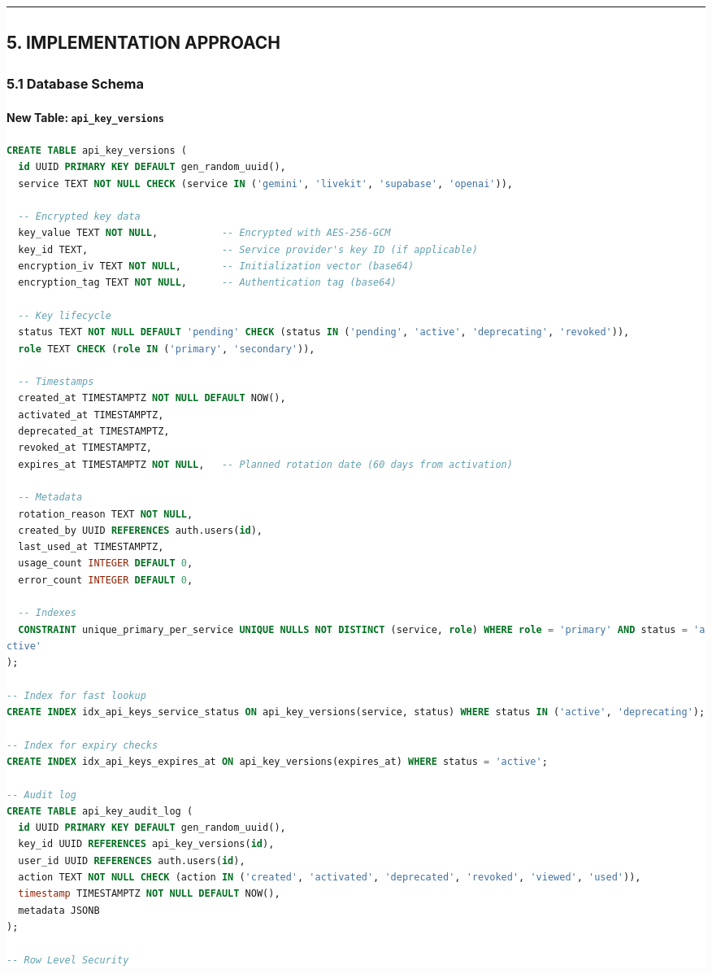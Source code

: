 ```typescript
```

---

## 5. IMPLEMENTATION APPROACH

### 5.1 Database Schema

#### New Table: `api_key_versions`
```sql
CREATE TABLE api_key_versions (
  id UUID PRIMARY KEY DEFAULT gen_random_uuid(),
  service TEXT NOT NULL CHECK (service IN ('gemini', 'livekit', 'supabase', 'openai')),

  -- Encrypted key data
  key_value TEXT NOT NULL,           -- Encrypted with AES-256-GCM
  key_id TEXT,                       -- Service provider's key ID (if applicable)
  encryption_iv TEXT NOT NULL,       -- Initialization vector (base64)
  encryption_tag TEXT NOT NULL,      -- Authentication tag (base64)

  -- Key lifecycle
  status TEXT NOT NULL DEFAULT 'pending' CHECK (status IN ('pending', 'active', 'deprecating', 'revoked')),
  role TEXT CHECK (role IN ('primary', 'secondary')),

  -- Timestamps
  created_at TIMESTAMPTZ NOT NULL DEFAULT NOW(),
  activated_at TIMESTAMPTZ,
  deprecated_at TIMESTAMPTZ,
  revoked_at TIMESTAMPTZ,
  expires_at TIMESTAMPTZ NOT NULL,   -- Planned rotation date (60 days from activation)

  -- Metadata
  rotation_reason TEXT NOT NULL,
  created_by UUID REFERENCES auth.users(id),
  last_used_at TIMESTAMPTZ,
  usage_count INTEGER DEFAULT 0,
  error_count INTEGER DEFAULT 0,

  -- Indexes
  CONSTRAINT unique_primary_per_service UNIQUE NULLS NOT DISTINCT (service, role) WHERE role = 'primary' AND status = 'active'
);

-- Index for fast lookup
CREATE INDEX idx_api_keys_service_status ON api_key_versions(service, status) WHERE status IN ('active', 'deprecating');

-- Index for expiry checks
CREATE INDEX idx_api_keys_expires_at ON api_key_versions(expires_at) WHERE status = 'active';

-- Audit log
CREATE TABLE api_key_audit_log (
  id UUID PRIMARY KEY DEFAULT gen_random_uuid(),
  key_id UUID REFERENCES api_key_versions(id),
  user_id UUID REFERENCES auth.users(id),
  action TEXT NOT NULL CHECK (action IN ('created', 'activated', 'deprecated', 'revoked', 'viewed', 'used')),
  timestamp TIMESTAMPTZ NOT NULL DEFAULT NOW(),
  metadata JSONB
);

-- Row Level Security
```